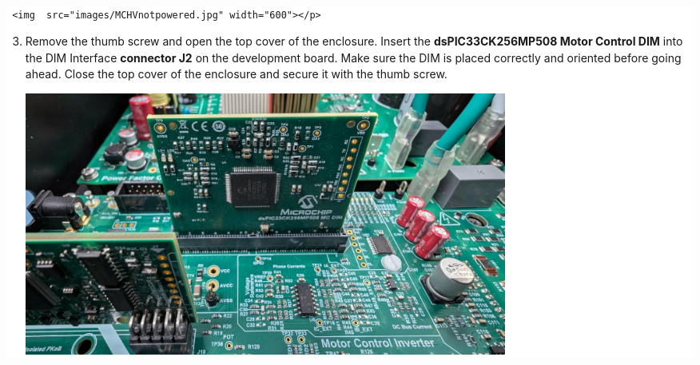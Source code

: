      <img  src="images/MCHVnotpowered.jpg" width="600"></p>

3. Remove the thumb screw and open the top cover of the enclosure. Insert the **dsPIC33CK256MP508 Motor Control DIM** into the DIM Interface **connector J2** on the development board. Make sure the DIM is placed correctly and oriented before going ahead. Close the top cover of the enclosure and secure it with the thumb screw.

     <p align="left" >
     <img  src="images/dimconnected.PNG" width="600"></p>
